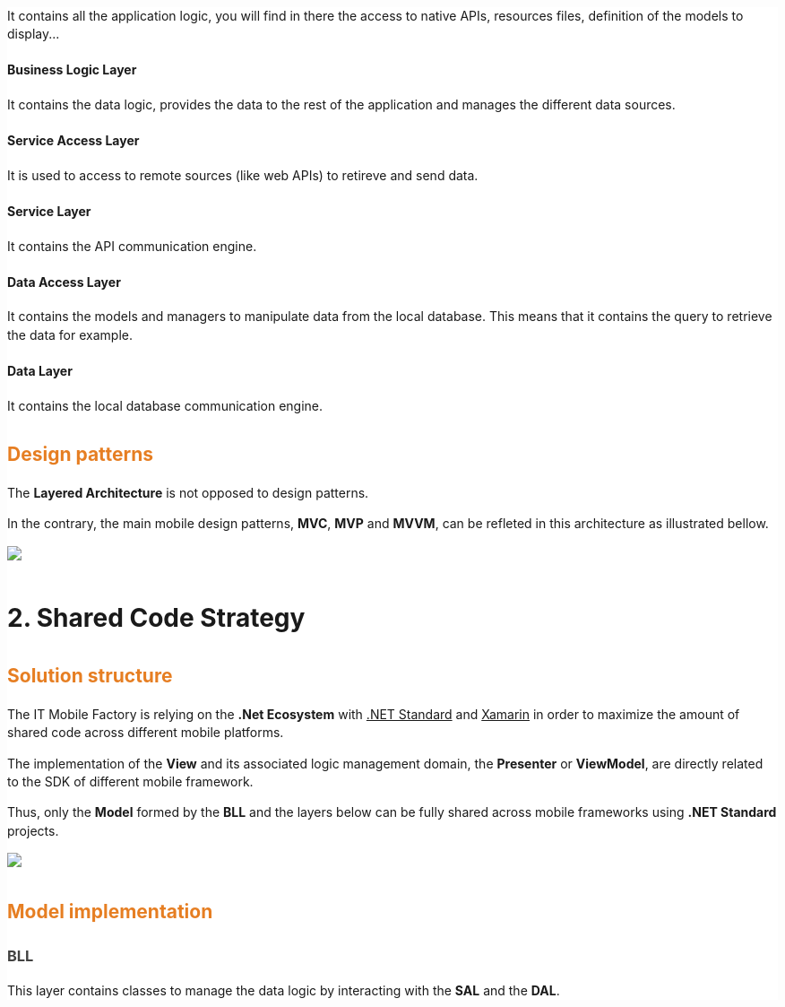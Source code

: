It contains all the application logic, you will find in there the access to native APIs, resources files, definition of the models to display...

#### Business Logic Layer

It contains the data logic, provides the data to the rest of the application and manages the different data sources.

#### Service Access Layer

It is used to access to remote sources (like web APIs) to retireve and send data.

#### Service Layer

It contains the API communication engine.

#### Data Access Layer

It contains the models and managers to manipulate data from the local database. This means that it contains the query to retrieve the data for example.

#### Data Layer

It contains the local database communication engine.

## <span style='color:#e67e22;'> Design patterns </span>
The **Layered Architecture** is not opposed to design patterns.

In the contrary, the main mobile design patterns, **MVC**, **MVP** and **MVVM**, can be refleted in this architecture as illustrated bellow.

![](~/images/layered-architecture-correspondance-design-patterns.png)

# 2. Shared Code Strategy
## <span style='color:#e67e22;'> Solution structure </span>
The IT Mobile Factory is relying on the **.Net Ecosystem** with [.NET Standard](https://docs.microsoft.com/en-us/dotnet/standard/net-standard) and [Xamarin](https://docs.microsoft.com/en-us/xamarin/cross-platform/) in order to maximize the amount of shared code across different mobile platforms.

The implementation of the **View** and its associated logic management domain, the **Presenter** or **ViewModel**, are directly related to the SDK of different mobile framework.

Thus, only the **Model** formed by the **BLL** and the layers below can be fully shared across mobile frameworks using **.NET Standard** projects.

![](~/images/layered-architecture-projects.png)
## <span style='color:#e67e22;'> Model implementation </span>
### <span style='color:#424241;'> BLL </span>
This layer contains classes to manage the data logic by interacting with the **SAL** and the **DAL**. 

